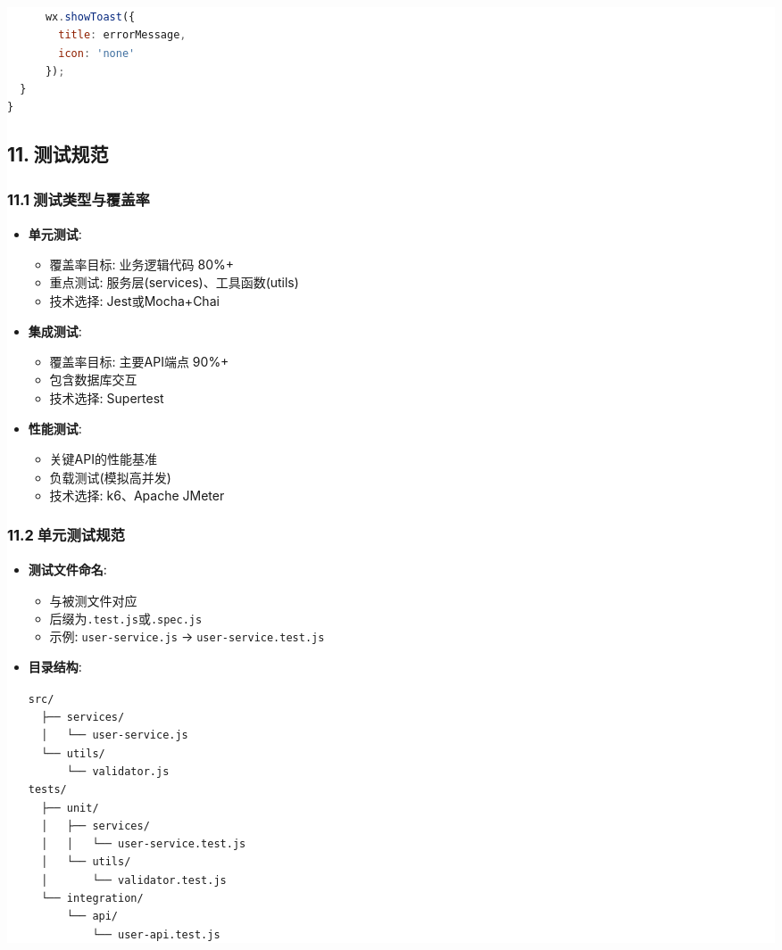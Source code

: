   ```javascript
        wx.showToast({
          title: errorMessage,
          icon: 'none'
        });
    }
  }
  ```

## 11. 测试规范

### 11.1 测试类型与覆盖率

- **单元测试**:
  - 覆盖率目标: 业务逻辑代码 80%+
  - 重点测试: 服务层(services)、工具函数(utils)
  - 技术选择: Jest或Mocha+Chai

- **集成测试**:
  - 覆盖率目标: 主要API端点 90%+
  - 包含数据库交互
  - 技术选择: Supertest

- **性能测试**:
  - 关键API的性能基准
  - 负载测试(模拟高并发)
  - 技术选择: k6、Apache JMeter

### 11.2 单元测试规范

- **测试文件命名**:
  - 与被测文件对应
  - 后缀为`.test.js`或`.spec.js`
  - 示例: `user-service.js` → `user-service.test.js`

- **目录结构**:
  ```
  src/
    ├── services/
    │   └── user-service.js
    └── utils/
        └── validator.js
  tests/
    ├── unit/
    │   ├── services/
    │   │   └── user-service.test.js
    │   └── utils/
    │       └── validator.test.js
    └── integration/
        └── api/
            └── user-api.test.js
  ```
